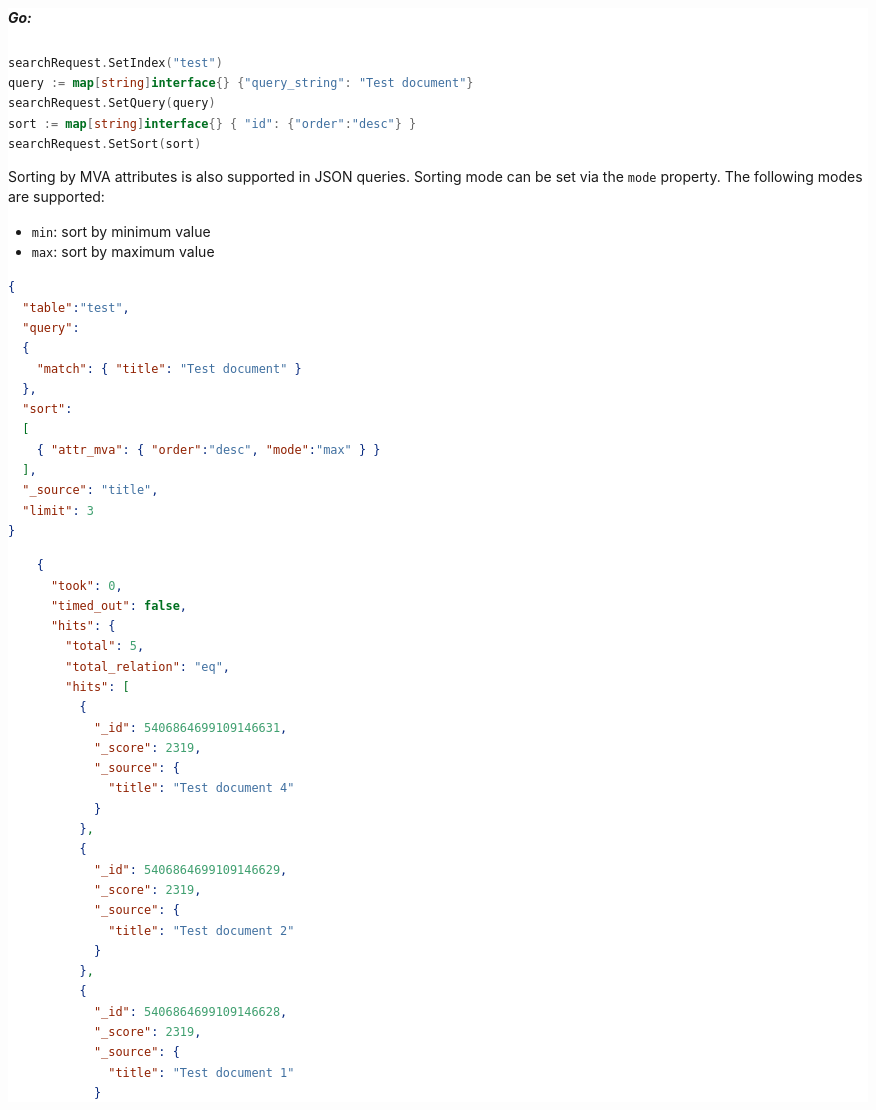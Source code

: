 

##### Go:


```go
searchRequest.SetIndex("test")
query := map[string]interface{} {"query_string": "Test document"}
searchRequest.SetQuery(query)
sort := map[string]interface{} { "id": {"order":"desc"} }
searchRequest.SetSort(sort)
```




Sorting by MVA attributes is also supported in JSON queries. Sorting mode can be set via the `mode` property. The following modes are supported:

* `min`: sort by minimum value
* `max`: sort by maximum value





```json
{
  "table":"test",
  "query":
  {
    "match": { "title": "Test document" }
  },
  "sort":
  [
    { "attr_mva": { "order":"desc", "mode":"max" } }
  ],
  "_source": "title",
  "limit": 3
}
```



``` json
	{
	  "took": 0,
	  "timed_out": false,
	  "hits": {
	    "total": 5,
	    "total_relation": "eq",
	    "hits": [
	      {
	        "_id": 5406864699109146631,
	        "_score": 2319,
	        "_source": {
	          "title": "Test document 4"
	        }
	      },
	      {
	        "_id": 5406864699109146629,
	        "_score": 2319,
	        "_source": {
	          "title": "Test document 2"
	        }
	      },
	      {
	        "_id": 5406864699109146628,
	        "_score": 2319,
	        "_source": {
	          "title": "Test document 1"
	        }
```